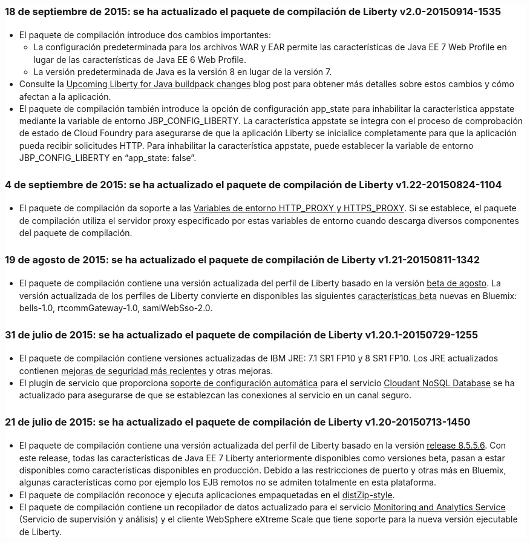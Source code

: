 ### 18 de septiembre de 2015: se ha actualizado el paquete de compilación de Liberty v2.0-20150914-1535
* El paquete de compilación introduce dos cambios importantes:
  * La configuración predeterminada para los archivos WAR y EAR permite las características de Java EE 7 Web Profile en lugar
de las características de Java EE 6 Web Profile.
  * La versión predeterminada de Java es la versión 8 en lugar de la versión 7.
* Consulte la [Upcoming Liberty for Java buildpack changes](https://developer.ibm.com/bluemix/2015/09/08/upcoming-liberty-for-java-buildpack-changes/) blog post para obtener más detalles sobre estos cambios y cómo afectan a la aplicación.
* El paquete de compilación también introduce la opción de configuración app_state para inhabilitar la característica appstate mediante la variable de entorno JBP_CONFIG_LIBERTY. La característica appstate
se integra con el proceso de comprobación de estado de Cloud Foundry para asegurarse de que la aplicación Liberty se inicialice
completamente para que la aplicación pueda recibir solicitudes HTTP. Para inhabilitar la característica appstate, puede establecer la variable de entorno JBP_CONFIG_LIBERTY en “app_state: false”.

### 4 de septiembre de 2015: se ha actualizado el paquete de compilación de Liberty v1.22-20150824-1104
* El paquete de compilación da soporte a las [Variables de entorno HTTP_PROXY y
HTTPS_PROXY](environmentVariables.html). Si se establece, el paquete de compilación utiliza el servidor proxy especificado por estas variables de entorno cuando descarga diversos componentes del paquete de compilación.

### 19 de agosto de 2015: se ha actualizado el paquete de compilación de Liberty v1.21-20150811-1342
* El paquete de compilación contiene una versión actualizada del perfil de Liberty basado en la versión [beta de agosto](https://developer.ibm.com/wasdev/blog/2015/07/30/beta-was-liberty-beta-with-tools-august-2015/). La versión actualizada de los perfiles de Liberty convierte en disponibles las siguientes [características beta](usingBetaFeatures.html) nuevas en Bluemix: bells-1.0, rtcommGateway-1.0, samlWebSso-2.0.

### 31 de julio de 2015: se ha actualizado el paquete de compilación de Liberty v1.20.1-20150729-1255
* El paquete de compilación contiene versiones actualizadas de IBM JRE: 7.1 SR1 FP10 y 8 SR1 FP10.
Los JRE actualizados
contienen [mejoras de seguridad más recientes](http://www-01.ibm.com/support/docview.wss?uid=swg21964161) y otras mejoras.
* El plugin de servicio que proporciona [soporte de configuración automática](autoConfig.html) para el servicio [Cloudant NoSQL Database](/docs/services/Cloudant/index.html#Cloudant) se ha actualizado para asegurarse de que se establezcan las conexiones al servicio en un canal seguro.

### 21 de julio de 2015: se ha actualizado el paquete de compilación de Liberty v1.20-20150713-1450
* El paquete de compilación contiene una versión actualizada del perfil de Liberty basado en la versión [release 8.5.5.6](https://developer.ibm.com/wasdev/blog/2015/06/25/java-ee-7-has-landed-in-was-liberty/). Con
este release, todas las características de Java EE 7 Liberty anteriormente disponibles como versiones beta, pasan a
estar disponibles como características disponibles en producción. Debido a las restricciones de puerto y otras más en Bluemix,
algunas características como por ejemplo los EJB remotos no se admiten totalmente en esta plataforma.
* El paquete de compilación reconoce y ejecuta aplicaciones empaquetadas en el [distZip-style](https://docs.gradle.org/current/userguide/application_plugin.html).
* El paquete de compilación contiene un recopilador de datos actualizado para el servicio
[Monitoring and Analytics Service](/docs/services/monana/index.html) (Servicio de supervisión y análisis) y el cliente WebSphere eXtreme Scale que tiene soporte para la nueva versión
ejecutable de Liberty.
